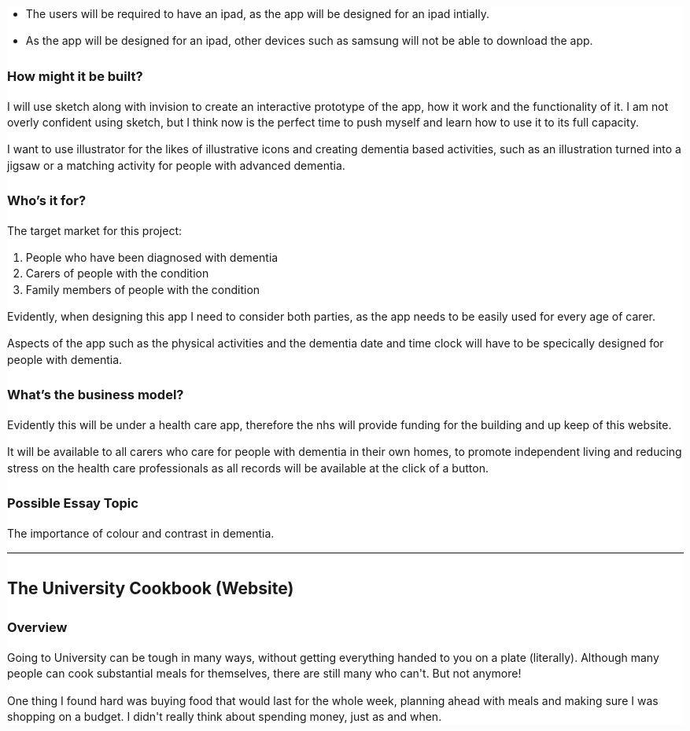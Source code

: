 + The users will be required to have an ipad, as the app will be designed for an ipad intially. 

+ As the app will be designed for an ipad, other devices such as samsung will not be able to download the app.


### How might it be built?

I will use sketch along with invision to create an interactive prototype of the app, how it work and the functionality of it. I am not overly confident using sketch, but I think now is the perfect time to push myself and learn how to use it to its full capacity. 

I want to use illustrator for the likes of illustrative icons and creating dementia based activities, such as an illustration turned into a jigsaw or a matching activity for people with advanced dementia. 

### Who’s it for?

The target market for this project:

1. People who have been diagnosed with dementia
2. Carers of people with the condition
3. Family members of people with the condition

Evidently, when designing this app I need to consider both parties, as the app needs to be easily used for every age of carer. 

Aspects of the app such as the physical activities and the dementia date and time clock will have to be specically designed for people with dementia.

### What’s the business model?

 Evidently this will be under a health care app, therefore the nhs will provide funding for the building and up keep of this website.
 
 It will be available to all carers who care for people with dementia in their own homes, to promote independent living and reducing stress on the health care professionals as all records will be available at the click of a button.
 
 ### Possible Essay Topic
 
 The importance of colour and contrast in dementia.

----

The University Cookbook (Website)
----------------------------------

### Overview

Going to University can be tough in many ways, without getting everything handed to you on a plate (literally). Although many people can cook substantial meals for themselves, there are still many who can't. But not anymore!

One thing I found hard was buying food that would last for the whole week, planning ahead with meals and making sure I was shopping on a budget. I didn't really think about spending money, just as and when.
